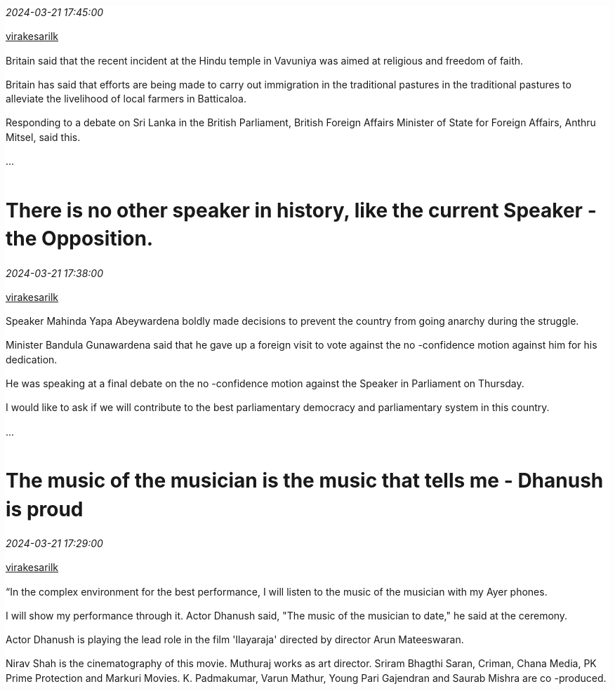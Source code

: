 *2024-03-21 17:45:00*

[virakesarilk](https://www.virakesari.lk/article/179362)

Britain said that the recent incident at the Hindu temple in Vavuniya was aimed at religious and freedom of faith.

Britain has said that efforts are being made to carry out immigration in the traditional pastures in the traditional pastures to alleviate the livelihood of local farmers in Batticaloa.

Responding to a debate on Sri Lanka in the British Parliament, British Foreign Affairs Minister of State for Foreign Affairs, Anthru Mitsel, said this.

...



# There is no other speaker in history, like the current Speaker - the Opposition.

*2024-03-21 17:38:00*

[virakesarilk](https://www.virakesari.lk/article/179347)

Speaker Mahinda Yapa Abeywardena boldly made decisions to prevent the country from going anarchy during the struggle.

Minister Bandula Gunawardena said that he gave up a foreign visit to vote against the no -confidence motion against him for his dedication.

He was speaking at a final debate on the no -confidence motion against the Speaker in Parliament on Thursday.

I would like to ask if we will contribute to the best parliamentary democracy and parliamentary system in this country.

...



# The music of the musician is the music that tells me - Dhanush is proud

*2024-03-21 17:29:00*

[virakesarilk](https://www.virakesari.lk/article/179358)

“In the complex environment for the best performance, I will listen to the music of the musician with my Ayer phones.

I will show my performance through it. Actor Dhanush said, "The music of the musician to date," he said at the ceremony.

Actor Dhanush is playing the lead role in the film 'Ilayaraja' directed by director Arun Mateeswaran.

Nirav Shah is the cinematography of this movie. Muthuraj works as art director. Sriram Bhagthi Saran, Criman, Chana Media, PK Prime Protection and Markuri Movies. K. Padmakumar, Varun Mathur, Young Pari Gajendran and Saurab Mishra are co -produced.
